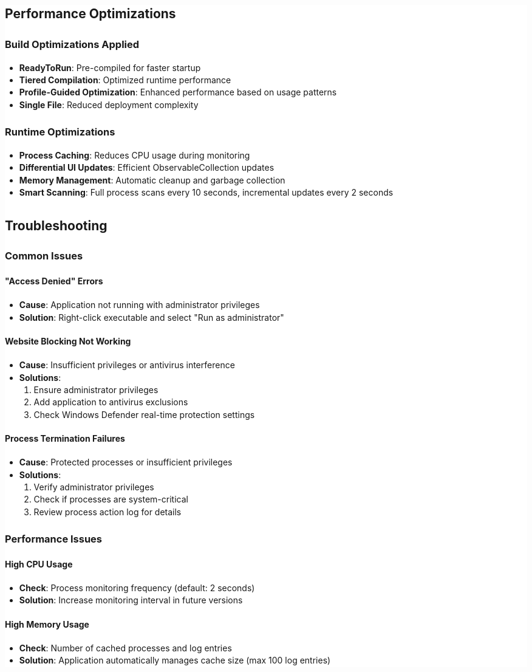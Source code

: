 ## Performance Optimizations

### Build Optimizations Applied

- **ReadyToRun**: Pre-compiled for faster startup
- **Tiered Compilation**: Optimized runtime performance
- **Profile-Guided Optimization**: Enhanced performance based on usage patterns
- **Single File**: Reduced deployment complexity

### Runtime Optimizations

- **Process Caching**: Reduces CPU usage during monitoring
- **Differential UI Updates**: Efficient ObservableCollection updates
- **Memory Management**: Automatic cleanup and garbage collection
- **Smart Scanning**: Full process scans every 10 seconds, incremental updates every 2 seconds

## Troubleshooting

### Common Issues

#### "Access Denied" Errors

- **Cause**: Application not running with administrator privileges
- **Solution**: Right-click executable and select "Run as administrator"

#### Website Blocking Not Working

- **Cause**: Insufficient privileges or antivirus interference
- **Solutions**:
  1. Ensure administrator privileges
  2. Add application to antivirus exclusions
  3. Check Windows Defender real-time protection settings

#### Process Termination Failures

- **Cause**: Protected processes or insufficient privileges
- **Solutions**:
  1. Verify administrator privileges
  2. Check if processes are system-critical
  3. Review process action log for details

### Performance Issues

#### High CPU Usage

- **Check**: Process monitoring frequency (default: 2 seconds)
- **Solution**: Increase monitoring interval in future versions

#### High Memory Usage

- **Check**: Number of cached processes and log entries
- **Solution**: Application automatically manages cache size (max 100 log entries)
